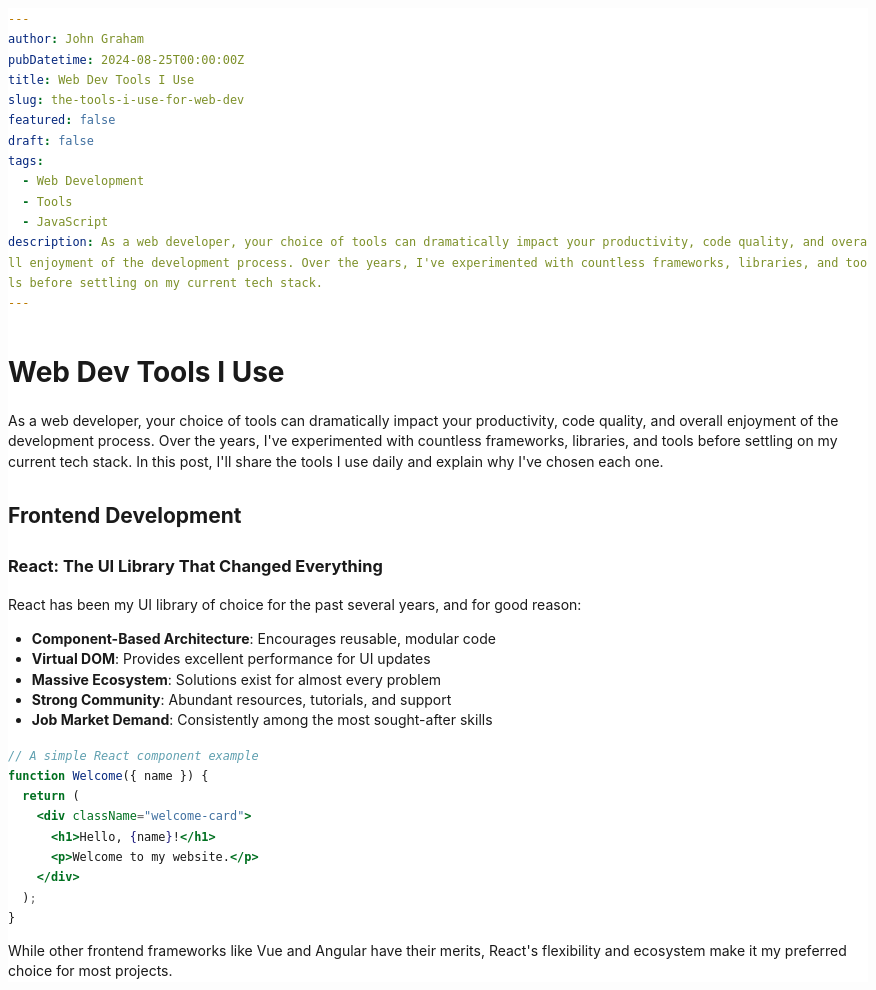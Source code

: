 ```yaml
---
author: John Graham
pubDatetime: 2024-08-25T00:00:00Z
title: Web Dev Tools I Use
slug: the-tools-i-use-for-web-dev
featured: false
draft: false
tags:
  - Web Development
  - Tools
  - JavaScript
description: As a web developer, your choice of tools can dramatically impact your productivity, code quality, and overall enjoyment of the development process. Over the years, I've experimented with countless frameworks, libraries, and tools before settling on my current tech stack.
---
```


# Web Dev Tools I Use

As a web developer, your choice of tools can dramatically impact your productivity, code quality, and overall enjoyment of the development process. Over the years, I've experimented with countless frameworks, libraries, and tools before settling on my current tech stack. In this post, I'll share the tools I use daily and explain why I've chosen each one.

## Frontend Development

### React: The UI Library That Changed Everything

React has been my UI library of choice for the past several years, and for good reason:

- **Component-Based Architecture**: Encourages reusable, modular code
- **Virtual DOM**: Provides excellent performance for UI updates
- **Massive Ecosystem**: Solutions exist for almost every problem
- **Strong Community**: Abundant resources, tutorials, and support
- **Job Market Demand**: Consistently among the most sought-after skills

```jsx
// A simple React component example
function Welcome({ name }) {
  return (
    <div className="welcome-card">
      <h1>Hello, {name}!</h1>
      <p>Welcome to my website.</p>
    </div>
  );
}
```

While other frontend frameworks like Vue and Angular have their merits, React's flexibility and ecosystem make it my preferred choice for most projects.
